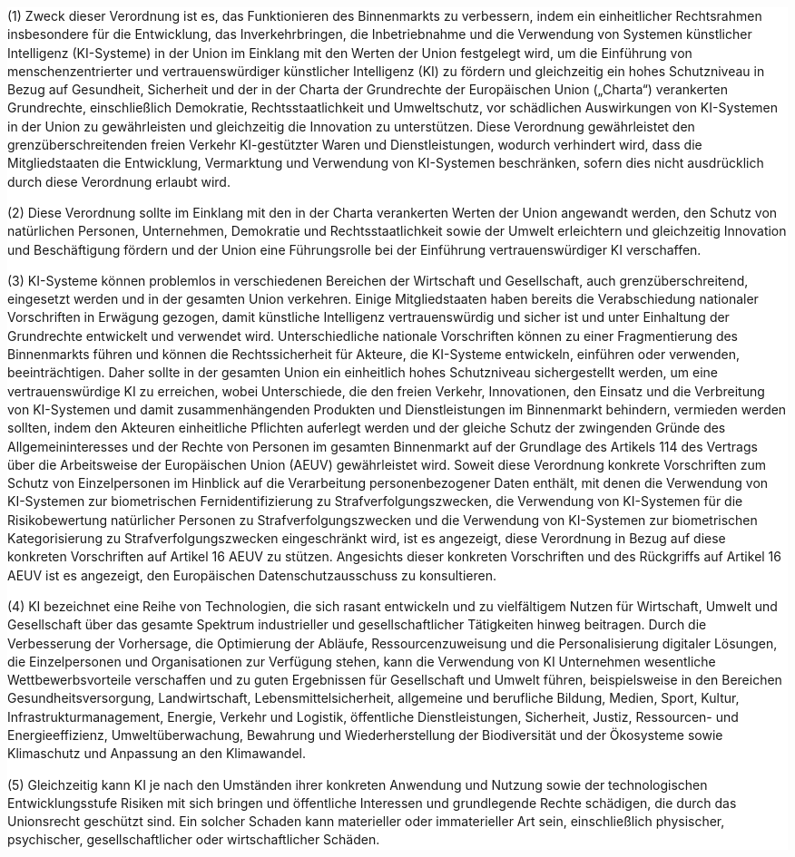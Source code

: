 (1)	Zweck dieser Verordnung ist es, das Funktionieren des Binnenmarkts zu verbessern, indem ein einheitlicher Rechtsrahmen insbesondere für die Entwicklung, das Inverkehrbringen, die Inbetriebnahme und die Verwendung von Systemen künstlicher Intelligenz (KI-Systeme) in der Union im Einklang mit den Werten der Union festgelegt wird, um die Einführung von menschenzentrierter und vertrauenswürdiger künstlicher Intelligenz (KI) zu fördern und gleichzeitig ein hohes Schutzniveau in Bezug auf Gesundheit, Sicherheit und der in der Charta der Grundrechte der Europäischen Union („Charta“) verankerten Grundrechte, einschließlich Demokratie, Rechtsstaatlichkeit und Umweltschutz, vor schädlichen Auswirkungen von KI-Systemen in der Union zu gewährleisten und gleichzeitig die Innovation zu unterstützen. Diese Verordnung gewährleistet den grenzüberschreitenden freien Verkehr KI-gestützter Waren und Dienstleistungen, wodurch verhindert wird, dass die Mitgliedstaaten die Entwicklung, Vermarktung und Verwendung von KI-Systemen beschränken, sofern dies nicht ausdrücklich durch diese Verordnung erlaubt wird.

(2)	Diese Verordnung sollte im Einklang mit den in der Charta verankerten Werten der Union angewandt werden, den Schutz von natürlichen Personen, Unternehmen, Demokratie und Rechtsstaatlichkeit sowie der Umwelt erleichtern und gleichzeitig Innovation und Beschäftigung fördern und der Union eine Führungsrolle bei der Einführung vertrauenswürdiger KI verschaffen.

(3)	KI-Systeme können problemlos in verschiedenen Bereichen der Wirtschaft und Gesellschaft, auch grenzüberschreitend, eingesetzt werden und in der gesamten Union verkehren. Einige Mitgliedstaaten haben bereits die Verabschiedung nationaler Vorschriften in Erwägung gezogen, damit künstliche Intelligenz vertrauenswürdig und sicher ist und unter Einhaltung der Grundrechte entwickelt und verwendet wird. Unterschiedliche nationale Vorschriften können zu einer Fragmentierung des Binnenmarkts führen und können die Rechtssicherheit für Akteure, die KI-Systeme entwickeln, einführen oder verwenden, beeinträchtigen. Daher sollte in der gesamten Union ein einheitlich hohes Schutzniveau sichergestellt werden, um eine vertrauenswürdige KI zu erreichen, wobei Unterschiede, die den freien Verkehr, Innovationen, den Einsatz und die Verbreitung von KI-Systemen und damit zusammenhängenden Produkten und Dienstleistungen im Binnenmarkt behindern, vermieden werden sollten, indem den Akteuren einheitliche Pflichten auferlegt werden und der gleiche Schutz der zwingenden Gründe des Allgemeininteresses und der Rechte von Personen im gesamten Binnenmarkt auf der Grundlage des Artikels 114 des Vertrags über die Arbeitsweise der Europäischen Union (AEUV) gewährleistet wird. Soweit diese Verordnung konkrete Vorschriften zum Schutz von Einzelpersonen im Hinblick auf die Verarbeitung personenbezogener Daten enthält, mit denen die Verwendung von KI-Systemen zur biometrischen Fernidentifizierung zu Strafverfolgungszwecken, die Verwendung von KI-Systemen für die Risikobewertung natürlicher Personen zu Strafverfolgungszwecken und die Verwendung von KI-Systemen zur biometrischen Kategorisierung zu Strafverfolgungszwecken eingeschränkt wird, ist es angezeigt, diese Verordnung in Bezug auf diese konkreten Vorschriften auf Artikel 16 AEUV zu stützen. Angesichts dieser konkreten Vorschriften und des Rückgriffs auf Artikel 16 AEUV ist es angezeigt, den Europäischen Datenschutzausschuss zu konsultieren.

(4)	KI bezeichnet eine Reihe von Technologien, die sich rasant entwickeln und zu vielfältigem Nutzen für Wirtschaft, Umwelt und Gesellschaft über das gesamte Spektrum industrieller und gesellschaftlicher Tätigkeiten hinweg beitragen. Durch die Verbesserung der Vorhersage, die Optimierung der Abläufe, Ressourcenzuweisung und die Personalisierung digitaler Lösungen, die Einzelpersonen und Organisationen zur Verfügung stehen, kann die Verwendung von KI Unternehmen wesentliche Wettbewerbsvorteile verschaffen und zu guten Ergebnissen für Gesellschaft und Umwelt führen, beispielsweise in den Bereichen Gesundheitsversorgung, Landwirtschaft, Lebensmittelsicherheit, allgemeine und berufliche Bildung, Medien, Sport, Kultur, Infrastrukturmanagement, Energie, Verkehr und Logistik, öffentliche Dienstleistungen, Sicherheit, Justiz, Ressourcen- und Energieeffizienz, Umweltüberwachung, Bewahrung und Wiederherstellung der Biodiversität und der Ökosysteme sowie Klimaschutz und Anpassung an den Klimawandel.

(5)	Gleichzeitig kann KI je nach den Umständen ihrer konkreten Anwendung und Nutzung sowie der technologischen Entwicklungsstufe Risiken mit sich bringen und öffentliche Interessen und grundlegende Rechte schädigen, die durch das Unionsrecht geschützt sind. Ein solcher Schaden kann materieller oder immaterieller Art sein, einschließlich physischer, psychischer, gesellschaftlicher oder wirtschaftlicher Schäden.
